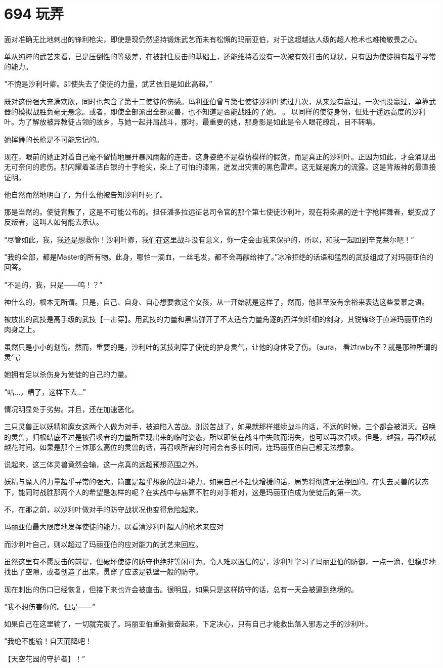 # 694 玩弄

面对准确无比地刺出的锋利枪尖，即使是现仍然坚持锻炼武艺而未有松懈的玛丽亚伯，对于这超越达人级的超人枪术也难掩敬畏之心。

单从纯粹的武艺来看，已是压倒性的等级差，在被封住反击的基础上，还能维持着没有一次被有效打击的现状，只有因为使徒拥有超乎寻常的能力。

“不愧是沙利叶卿。即使失去了使徒的力量，武艺依旧是如此高超。”

既对这份强大充满欢欣，同时也包含了第十二使徒的伤感。玛利亚伯曾与第七使徒沙利叶练过几次，从来没有赢过，一次也没赢过，单靠武器的模拟战胜负毫无悬念。或者，即使全部派出全部灵兽，也不知道是否能战胜的了她。 。 以同样的使徒身份，但处于遥远高度的沙利叶。为了解放被异教徒占领的故乡，与她一起并肩战斗，那时，最重要的她，那身影是如此是令人眼花缭乱，目不转睛。

她挥舞的长枪是不可能忘记的。

现在，眼前的她正对着自己毫不留情地展开暴风雨般的连击，这身姿绝不是模仿模样的假货，而是真正的沙利叶。正因为如此，才会涌现出无可奈何的悲伤。那闪耀着圣洁白银的十字枪尖，染上了可怕的漆黑，迸发出灾害的黑色雷声。这无疑是魔力的流露。这是背叛神的最直接证明。

他自然而然地明白了，为什么他被告知沙利叶死了。

那是当然的。使徒背叛了，这是不可能公布的。担任潘多拉远征总司令官的那个第七使徒沙利叶，现在将染黑的逆十字枪挥舞者，蜕变成了反叛者，这叫人如何能去承认。

“尽管如此，我，我还是想救你！沙利叶卿，我们在这里战斗没有意义，你一定会由我来保护的，所以，和我一起回到辛克莱尔吧！”

“我的全部，都是Master的所有物。此身，哪怕一滴血，一丝毛发，都不会再献给神了。”冰冷拒绝的话语和猛烈的武技组成了对玛丽亚伯的回答。

“不是的，我，只是——呜！？”

神什么的，根本无所谓。只是，自己、自身、自心想要救这个女孩，从一开始就是这样了，然而，他甚至没有余裕来表达这些爱慕之语。

被放出的武技是高手级的武技【一击穿】。用武技的力量和黑雷弹开了不太适合力量角逐的西洋剑纤细的剑身，其锐锋终于直递玛丽亚伯的肉身之上。

虽然只是小小的划伤。然而，重要的是，沙利叶的武技刺穿了使徒的护身灵气，让他的身体受了伤。（aura， 看过rwby不？就是那种所谓的灵气）

她拥有足以杀伤身为使徒的自己的力量。

“咕...，糟了，这样下去...”

情况明显处于劣势。并且，还在加速恶化。

三只灵兽正以妖精和魔女这两个人做为对手，被迫陷入苦战。别说苦战了，如果就那样继续战斗的话，不远的时候，三个都会被消灭。召唤的灵兽，归根结底不过是被召唤者的力量所显现出来的临时姿态，所以即使在战斗中失败而消失，也可以再次召唤。但是，越强，再召唤就越花时间。如果是那个三体那么高位的灵兽的话，再召唤所需的时间会有多长时间，连玛丽亚伯自己都无法想象。

说起来，这三体灵兽竟然会输，这一点真的远超预想范围之外。

妖精与魔人的力量超乎寻常的强大。简直是超乎想象的战斗能力。如果自己不赶快增援的话，局势将彻底无法挽回的。在失去灵兽的状态下，能同时战胜那两个人的希望是怎样的呢？在实战中与庙算不胜的对手相对，这是玛丽亚伯成为使徒后的第一次。

不，在那之前，以沙利叶做对手的防守战状况也变得危险起来。

玛丽亚伯最大限度地发挥使徒的能力，以看清沙利叶超人的枪术来应对

而沙利叶自己，则以超过了玛丽亚伯的应对能力的武艺来回应。

虽然这里有不愿反击的前提，但破坏使徒的防守也绝非等闲可为。令人难以置信的是，沙利叶学习了玛丽亚伯的防御，一点一滴，但稳步地找出了空隙，或者创造了出来，贯穿了应该是铁壁一般的防守。

现在刺出的伤口已经恢复，但接下来也许会被直击。很明显，如果只是这样防守的话，总有一天会被逼到绝境的。

“我不想伤害你的。但是——”

如果自己在这里输了，一切就完蛋了。玛丽亚伯重新振奋起来，下定决心，只有自己才能救出落入邪恶之手的沙利叶。

“我绝不能输！自天而降吧！

【天空花园的守护者】！”

